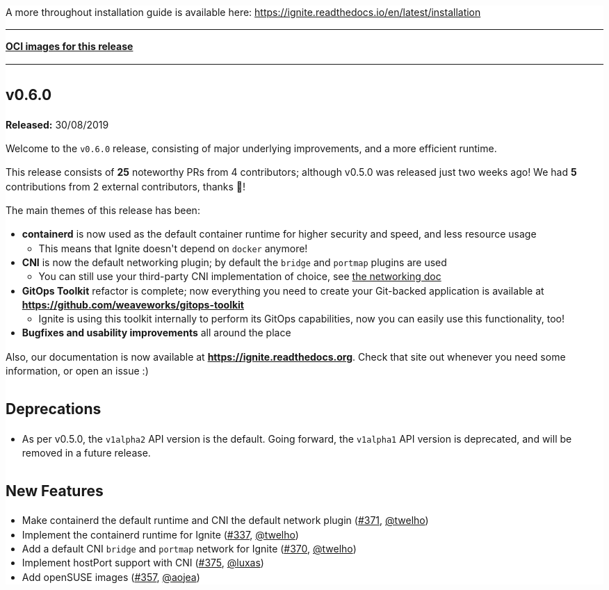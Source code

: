 A more throughout installation guide is available here: https://ignite.readthedocs.io/en/latest/installation

__________
**[OCI images for this release](
https://hub.docker.com/r/weaveworks/ignite/tags?page=1&name=v0.5.3
)**

---

## v0.6.0

**Released:** 30/08/2019

Welcome to the `v0.6.0` release, consisting of major underlying improvements, and a more efficient runtime.

This release consists of **25** noteworthy PRs from 4 contributors; although v0.5.0 was released just two weeks ago!
We had **5** contributions from 2 external contributors, thanks :tada:!

The main themes of this release has been:

- **containerd** is now used as the default container runtime for higher security and speed, and less resource usage
  - This means that Ignite doesn't depend on `docker` anymore!
- **CNI** is now the default networking plugin; by default the `bridge` and `portmap` plugins are used
  - You can still use your third-party CNI implementation of choice, see [the networking doc](https://ignite.readthedocs.io/en/stable/networking.html)
- **GitOps Toolkit** refactor is complete; now everything you need to create your Git-backed application is available at **https://github.com/weaveworks/gitops-toolkit**
  - Ignite is using this toolkit internally to perform its GitOps capabilities, now you can easily use this functionality, too!
- **Bugfixes and usability improvements** all around the place

Also, our documentation is now available at **https://ignite.readthedocs.org**.
Check that site out whenever you need some information, or open an issue :)

## Deprecations

- As per v0.5.0, the `v1alpha2` API version is the default. Going forward, the `v1alpha1` API version is deprecated, and will be removed in a future release.

## New Features

- Make containerd the default runtime and CNI the default network plugin ([#371](https://github.com/weaveworks/ignite/pull/371), [@twelho](https://github.com/twelho))
- Implement the containerd runtime for Ignite ([#337](https://github.com/weaveworks/ignite/pull/337), [@twelho](https://github.com/twelho))
- Add a default CNI `bridge` and `portmap` network for Ignite ([#370](https://github.com/weaveworks/ignite/pull/370), [@twelho](https://github.com/twelho))
- Implement hostPort support with CNI ([#375](https://github.com/weaveworks/ignite/pull/375), [@luxas](https://github.com/luxas))
- Add openSUSE images ([#357](https://github.com/weaveworks/ignite/pull/357), [@aojea](https://github.com/aojea))
